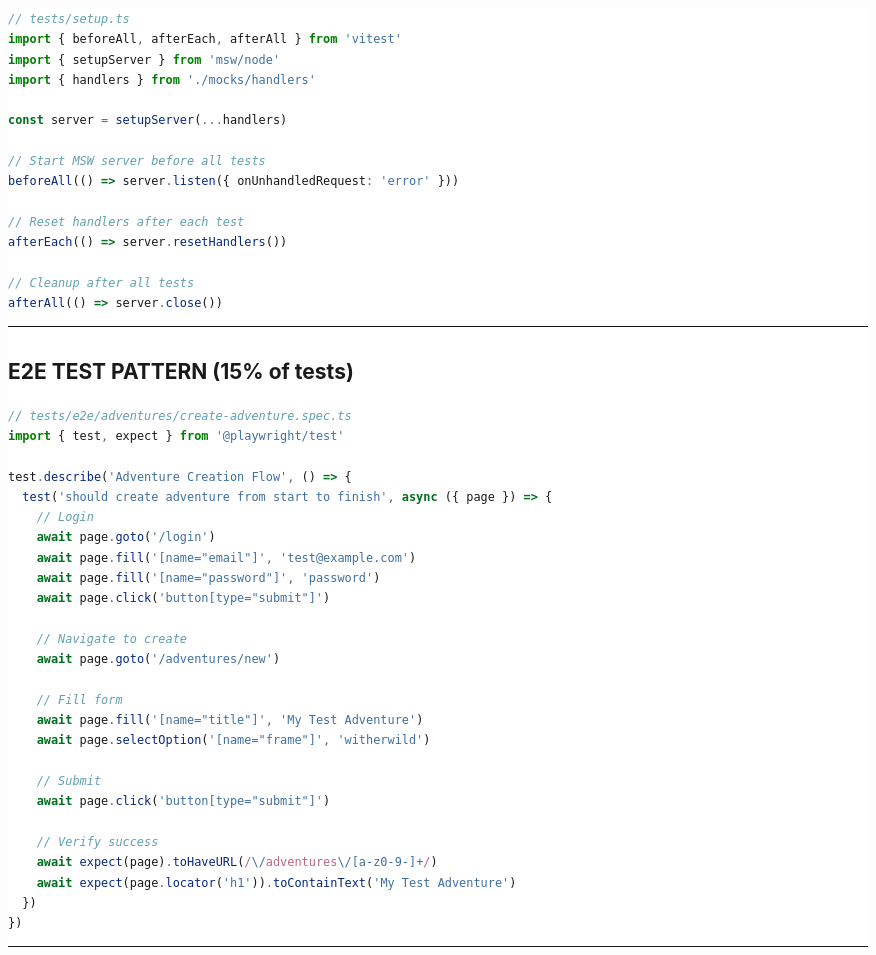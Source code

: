 ```typescript
// tests/setup.ts
import { beforeAll, afterEach, afterAll } from 'vitest'
import { setupServer } from 'msw/node'
import { handlers } from './mocks/handlers'

const server = setupServer(...handlers)

// Start MSW server before all tests
beforeAll(() => server.listen({ onUnhandledRequest: 'error' }))

// Reset handlers after each test
afterEach(() => server.resetHandlers())

// Cleanup after all tests
afterAll(() => server.close())
```

---

## E2E TEST PATTERN (15% of tests)

```typescript
// tests/e2e/adventures/create-adventure.spec.ts
import { test, expect } from '@playwright/test'

test.describe('Adventure Creation Flow', () => {
  test('should create adventure from start to finish', async ({ page }) => {
    // Login
    await page.goto('/login')
    await page.fill('[name="email"]', 'test@example.com')
    await page.fill('[name="password"]', 'password')
    await page.click('button[type="submit"]')

    // Navigate to create
    await page.goto('/adventures/new')

    // Fill form
    await page.fill('[name="title"]', 'My Test Adventure')
    await page.selectOption('[name="frame"]', 'witherwild')

    // Submit
    await page.click('button[type="submit"]')

    // Verify success
    await expect(page).toHaveURL(/\/adventures\/[a-z0-9-]+/)
    await expect(page.locator('h1')).toContainText('My Test Adventure')
  })
})
```

---
